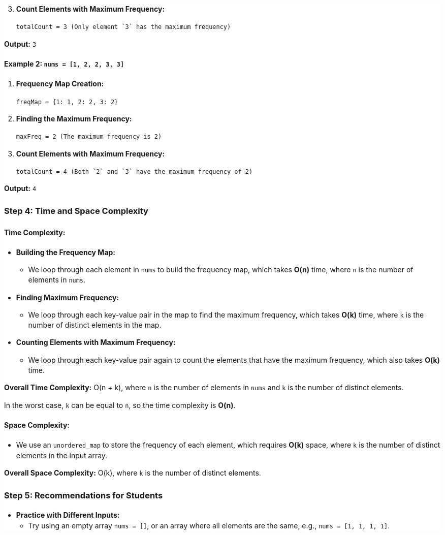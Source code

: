3. **Count Elements with Maximum Frequency:**
   ```
   totalCount = 3 (Only element `3` has the maximum frequency)
   ```

**Output:** `3`

#### Example 2: `nums = [1, 2, 2, 3, 3]`

1. **Frequency Map Creation:**
   ```
   freqMap = {1: 1, 2: 2, 3: 2}
   ```

2. **Finding the Maximum Frequency:**
   ```
   maxFreq = 2 (The maximum frequency is 2)
   ```

3. **Count Elements with Maximum Frequency:**
   ```
   totalCount = 4 (Both `2` and `3` have the maximum frequency of 2)
   ```

**Output:** `4`

### Step 4: Time and Space Complexity

#### Time Complexity:
- **Building the Frequency Map:** 
  - We loop through each element in `nums` to build the frequency map, which takes **O(n)** time, where `n` is the number of elements in `nums`.
  
- **Finding Maximum Frequency:**
  - We loop through each key-value pair in the map to find the maximum frequency, which takes **O(k)** time, where `k` is the number of distinct elements in the map.
  
- **Counting Elements with Maximum Frequency:**
  - We loop through each key-value pair again to count the elements that have the maximum frequency, which also takes **O(k)** time.

**Overall Time Complexity:** O(n + k), where `n` is the number of elements in `nums` and `k` is the number of distinct elements.

In the worst case, `k` can be equal to `n`, so the time complexity is **O(n)**.

#### Space Complexity:
- We use an `unordered_map` to store the frequency of each element, which requires **O(k)** space, where `k` is the number of distinct elements in the input array.

**Overall Space Complexity:** O(k), where `k` is the number of distinct elements.

### Step 5: Recommendations for Students

- **Practice with Different Inputs:** 
  - Try using an empty array `nums = []`, or an array where all elements are the same, e.g., `nums = [1, 1, 1, 1]`.
  